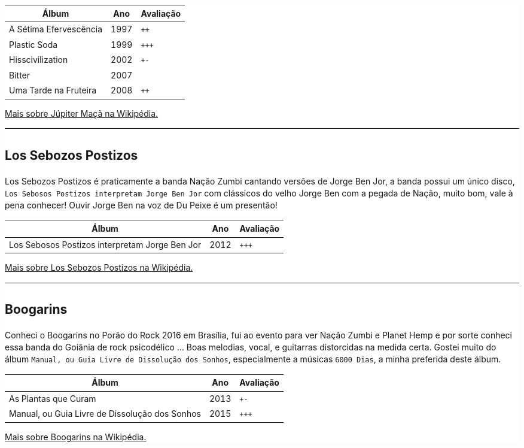 | Álbum                                          | Ano  | Avaliação  |
|------------------------------------------------|------|------------|
| A Sétima Efervescência                         | 1997 | `++`       |
| Plastic Soda                                   | 1999 | `+++`      |
| Hisscivilization                               | 2002 | `+-`       |
| Bitter                                         | 2007 |            |
| Uma Tarde na Fruteira                          | 2008 | `++`       |

<iframe width="560" height="315" src="https://www.youtube.com/embed/XWtCN66ZFow?rel=0" frameborder="0" allowfullscreen></iframe>

[Mais sobre Júpiter Maçã na Wikipédia.](https://pt.wikipedia.org/wiki/J%C3%BApiter_Ma%C3%A7%C3%A3)

---

## Los Sebozos Postizos

Los Sebozos Postizos é praticamente a banda Nação Zumbi cantando versões de
Jorge Ben Jor, a banda possui um único disco, `Los Sebosos Postizos interpretam
Jorge Ben Jor` com clássicos do velho Jorge Ben com a pegada de Nação, muito
bom, vale à pena conhecer! Ouvir Jorge Ben na voz de Du Peixe é um presentão!

| Álbum                                          | Ano  | Avaliação  |
|------------------------------------------------|------|------------|
| Los Sebosos Postizos interpretam Jorge Ben Jor | 2012 | `+++`      |

<iframe width="560" height="315" src="https://www.youtube.com/embed/aRyszaASP20?rel=0" frameborder="0" allowfullscreen></iframe>

[Mais sobre Los Sebozos Postizos na Wikipédia.](https://pt.wikipedia.org/wiki/Los_Sebozos_Postizos)

---

## Boogarins

Conheci o Boogarins no Porão do Rock 2016 em Brasília, fui ao evento para ver
Nação Zumbi e Planet Hemp e por sorte conheci essa banda do Goiânia de rock
psicodélico ... Boas melodias, vocal, e guitarras distorcidas na medida certa.
Gostei muito do álbum `Manual, ou Guia Livre de Dissolução dos Sonhos`,
especialmente a músicas `6000 Dias`, a minha preferida deste álbum.

| Álbum                                          | Ano  | Avaliação  |
|------------------------------------------------|------|------------|
| As Plantas que Curam                           | 2013 | `+-`       |
| Manual, ou Guia Livre de Dissolução dos Sonhos | 2015 | `+++`      |

<iframe width="560" height="315" src="https://www.youtube.com/embed/Wjp_Cj3TKcw?rel=0" frameborder="0" allowfullscreen></iframe>

[Mais sobre Boogarins na Wikipédia.](https://pt.wikipedia.org/wiki/Boogarins)
